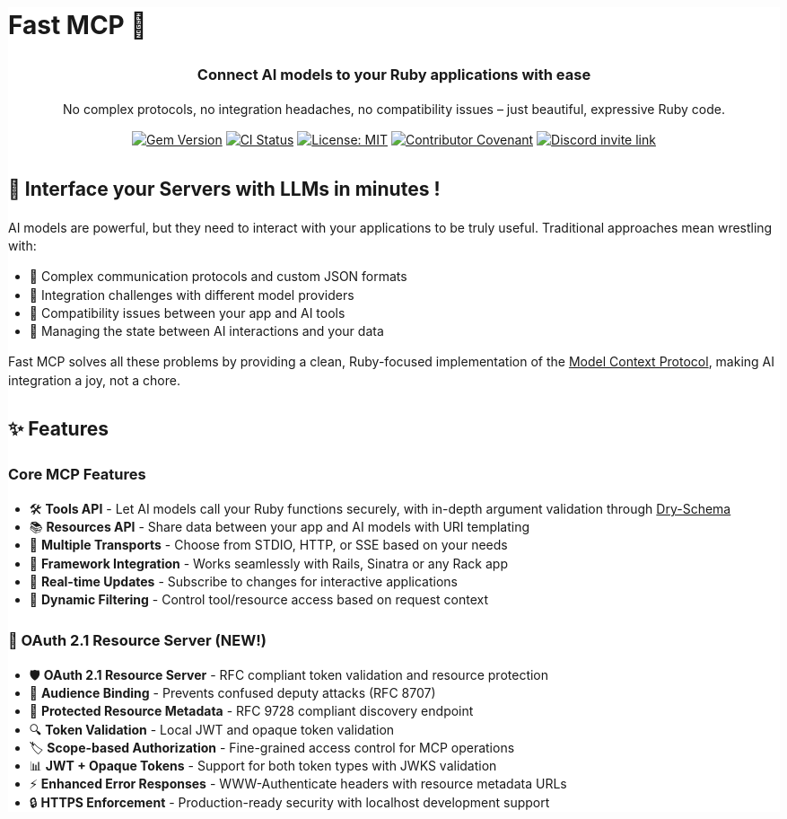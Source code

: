 # Fast MCP 🚀

<div align="center">
  <h3>Connect AI models to your Ruby applications with ease</h3>
  <p>No complex protocols, no integration headaches, no compatibility issues – just beautiful, expressive Ruby code.</p>
</div>

<p align="center">
  <a href="https://badge.fury.io/rb/fast-mcp"><img src="https://badge.fury.io/rb/fast-mcp.svg" alt="Gem Version" /></a>
  <a href="https://github.com/yjacquin/fast-mcp/workflows/CI/badge.svg"><img src="https://github.com/yjacquin/fast-mcp/workflows/CI/badge.svg" alt="CI Status" /></a>
  <a href="https://opensource.org/licenses/MIT"><img src="https://img.shields.io/badge/License-MIT-yellow.svg" alt="License: MIT" /></a>
  <a href="code_of_conduct.md"><img src="https://img.shields.io/badge/Contributor%20Covenant-2.1-4baaaa.svg" alt="Contributor Covenant" /></a>
  <a href="https://discord.gg/9HHfAtY3HF"><img src = "https://dcbadge.limes.pink/api/server/https://discord.gg/9HHfAtY3HF?style=flat" alt="Discord invite link" /></a>
</p>

## 🌟 Interface your Servers with LLMs in minutes !

AI models are powerful, but they need to interact with your applications to be truly useful. Traditional approaches mean wrestling with:

- 🔄 Complex communication protocols and custom JSON formats
- 🔌 Integration challenges with different model providers
- 🧩 Compatibility issues between your app and AI tools
- 🧠 Managing the state between AI interactions and your data

Fast MCP solves all these problems by providing a clean, Ruby-focused implementation of the [Model Context Protocol](https://github.com/modelcontextprotocol), making AI integration a joy, not a chore.

## ✨ Features

### Core MCP Features
- 🛠️ **Tools API** - Let AI models call your Ruby functions securely, with in-depth argument validation through [Dry-Schema](https://github.com/dry-rb/dry-schema)
- 📚 **Resources API** - Share data between your app and AI models with URI templating
- 🔄 **Multiple Transports** - Choose from STDIO, HTTP, or SSE based on your needs
- 🧩 **Framework Integration** - Works seamlessly with Rails, Sinatra or any Rack app
- 🚀 **Real-time Updates** - Subscribe to changes for interactive applications
- 🎯 **Dynamic Filtering** - Control tool/resource access based on request context

### 🔐 OAuth 2.1 Resource Server (NEW!)
- 🛡️ **OAuth 2.1 Resource Server** - RFC compliant token validation and resource protection
- 🎯 **Audience Binding** - Prevents confused deputy attacks (RFC 8707)
- 📍 **Protected Resource Metadata** - RFC 9728 compliant discovery endpoint
- 🔍 **Token Validation** - Local JWT and opaque token validation
- 🏷️ **Scope-based Authorization** - Fine-grained access control for MCP operations
- 📊 **JWT + Opaque Tokens** - Support for both token types with JWKS validation
- ⚡ **Enhanced Error Responses** - WWW-Authenticate headers with resource metadata URLs
- 🔒 **HTTPS Enforcement** - Production-ready security with localhost development support
